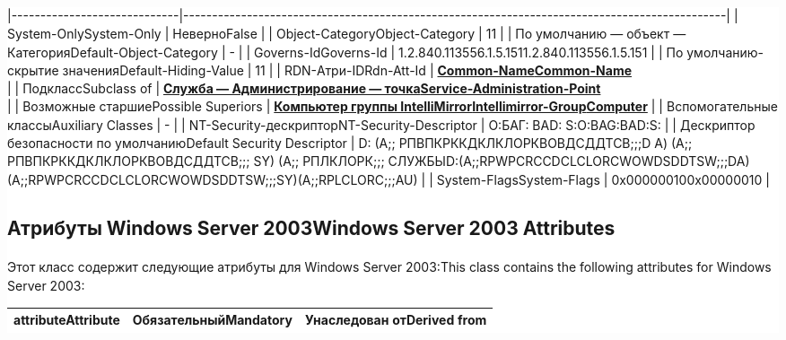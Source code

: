 |-----------------------------|----------------------------------------------------------------------------------------------|
| <span data-ttu-id="855e7-437">System-Only</span><span class="sxs-lookup"><span data-stu-id="855e7-437">System-Only</span></span>                 | <span data-ttu-id="855e7-438">Неверно</span><span class="sxs-lookup"><span data-stu-id="855e7-438">False</span></span>                                                                                        |
| <span data-ttu-id="855e7-439">Object-Category</span><span class="sxs-lookup"><span data-stu-id="855e7-439">Object-Category</span></span>             | <span data-ttu-id="855e7-440">1</span><span class="sxs-lookup"><span data-stu-id="855e7-440">1</span></span>                                                                                            |
| <span data-ttu-id="855e7-441">По умолчанию — объект — Категория</span><span class="sxs-lookup"><span data-stu-id="855e7-441">Default-Object-Category</span></span>     | \-                                                                                           |
| <span data-ttu-id="855e7-442">Governs-Id</span><span class="sxs-lookup"><span data-stu-id="855e7-442">Governs-Id</span></span>                  | <span data-ttu-id="855e7-443">1.2.840.113556.1.5.151</span><span class="sxs-lookup"><span data-stu-id="855e7-443">1.2.840.113556.1.5.151</span></span>                                                                       |
| <span data-ttu-id="855e7-444">По умолчанию-скрытие значения</span><span class="sxs-lookup"><span data-stu-id="855e7-444">Default-Hiding-Value</span></span>        | <span data-ttu-id="855e7-445">1</span><span class="sxs-lookup"><span data-stu-id="855e7-445">1</span></span>                                                                                            |
| <span data-ttu-id="855e7-446">RDN-Атри-ID</span><span class="sxs-lookup"><span data-stu-id="855e7-446">Rdn-Att-Id</span></span>                  | [<span data-ttu-id="855e7-447">**Common-Name**</span><span class="sxs-lookup"><span data-stu-id="855e7-447">**Common-Name**</span></span>](a-cn.md)<br/>                                                       |
| <span data-ttu-id="855e7-448">Подкласс</span><span class="sxs-lookup"><span data-stu-id="855e7-448">Subclass of</span></span>                 | [<span data-ttu-id="855e7-449">**Служба — Администрирование — точка**</span><span class="sxs-lookup"><span data-stu-id="855e7-449">**Service-Administration-Point**</span></span>](c-serviceadministrationpoint.md)<br/>              |
| <span data-ttu-id="855e7-450">Возможные старшие</span><span class="sxs-lookup"><span data-stu-id="855e7-450">Possible Superiors</span></span>          | <span data-ttu-id="855e7-451">[**Компьютер группы IntelliMirror**](c-intellimirrorgroup.md)[](c-computer.md)</span><span class="sxs-lookup"><span data-stu-id="855e7-451">[**Intellimirror-Group**](c-intellimirrorgroup.md)[**Computer**](c-computer.md)</span></span>            |
| <span data-ttu-id="855e7-452">Вспомогательные классы</span><span class="sxs-lookup"><span data-stu-id="855e7-452">Auxiliary Classes</span></span>           | \-                                                                                           |
| <span data-ttu-id="855e7-453">NT-Security-дескриптор</span><span class="sxs-lookup"><span data-stu-id="855e7-453">NT-Security-Descriptor</span></span>      | <span data-ttu-id="855e7-454">О:БАГ: BAD: S:</span><span class="sxs-lookup"><span data-stu-id="855e7-454">O:BAG:BAD:S:</span></span>                                                                                 |
| <span data-ttu-id="855e7-455">Дескриптор безопасности по умолчанию</span><span class="sxs-lookup"><span data-stu-id="855e7-455">Default Security Descriptor</span></span> | <span data-ttu-id="855e7-456">D: (A;; РПВПКРККДКЛКЛОРКВОВДСДДТСВ;;;D А) (A;; РПВПКРККДКЛКЛОРКВОВДСДДТСВ;;; SY) (A;; РПЛКЛОРК;;; СЛУЖБЫ</span><span class="sxs-lookup"><span data-stu-id="855e7-456">D:(A;;RPWPCRCCDCLCLORCWOWDSDDTSW;;;DA)(A;;RPWPCRCCDCLCLORCWOWDSDDTSW;;;SY)(A;;RPLCLORC;;;AU)</span></span> |
| <span data-ttu-id="855e7-457">System-Flags</span><span class="sxs-lookup"><span data-stu-id="855e7-457">System-Flags</span></span>                | <span data-ttu-id="855e7-458">0x00000010</span><span class="sxs-lookup"><span data-stu-id="855e7-458">0x00000010</span></span>                                                                                   |



## <a name="windows-server-2003-attributes"></a><span data-ttu-id="855e7-459">Атрибуты Windows Server 2003</span><span class="sxs-lookup"><span data-stu-id="855e7-459">Windows Server 2003 Attributes</span></span>

<span data-ttu-id="855e7-460">Этот класс содержит следующие атрибуты для Windows Server 2003:</span><span class="sxs-lookup"><span data-stu-id="855e7-460">This class contains the following attributes for Windows Server 2003:</span></span>



| <span data-ttu-id="855e7-461">attribute</span><span class="sxs-lookup"><span data-stu-id="855e7-461">Attribute</span></span>                                                                    | <span data-ttu-id="855e7-462">Обязательный</span><span class="sxs-lookup"><span data-stu-id="855e7-462">Mandatory</span></span> | <span data-ttu-id="855e7-463">Унаследован от</span><span class="sxs-lookup"><span data-stu-id="855e7-463">Derived from</span></span>                                                                             |
|------------------------------------------------------------------------------|-----------|------------------------------------------------------------------------------------------|